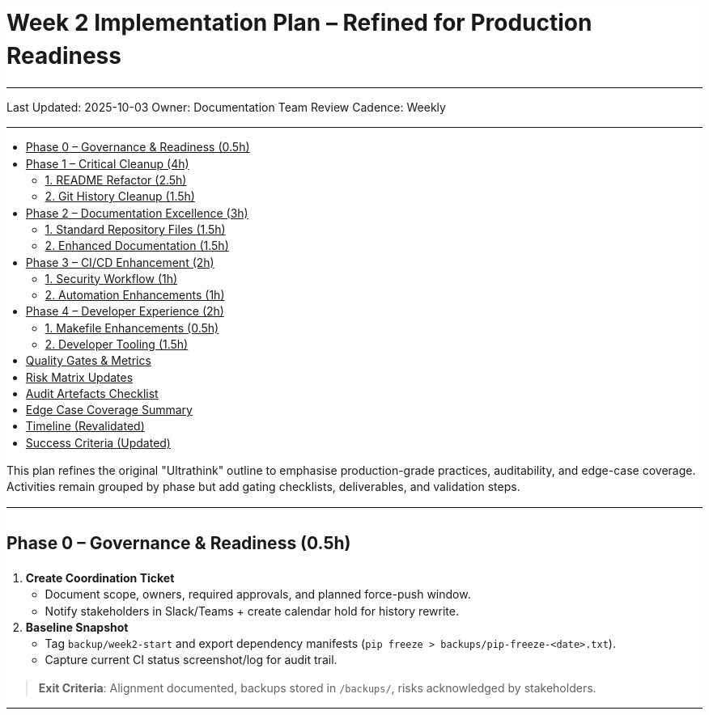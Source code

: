 # Week 2 Implementation Plan – Refined for Production Readiness

---

Last Updated: 2025-10-03
Owner: Documentation Team
Review Cadence: Weekly

---


- [Phase 0 – Governance & Readiness (0.5h)](#phase-0--governance--readiness-05h)
- [Phase 1 – Critical Cleanup (4h)](#phase-1--critical-cleanup-4h)
  - [1. README Refactor (2.5h)](#1-readme-refactor-25h)
  - [2. Git History Cleanup (1.5h)](#2-git-history-cleanup-15h)
- [Phase 2 – Documentation Excellence (3h)](#phase-2--documentation-excellence-3h)
  - [1. Standard Repository Files (1.5h)](#1-standard-repository-files-15h)
  - [2. Enhanced Documentation (1.5h)](#2-enhanced-documentation-15h)
- [Phase 3 – CI/CD Enhancement (2h)](#phase-3--cicd-enhancement-2h)
  - [1. Security Workflow (1h)](#1-security-workflow-1h)
  - [2. Automation Enhancements (1h)](#2-automation-enhancements-1h)
- [Phase 4 – Developer Experience (2h)](#phase-4--developer-experience-2h)
  - [1. Makefile Enhancements (0.5h)](#1-makefile-enhancements-05h)
  - [2. Developer Tooling (1.5h)](#2-developer-tooling-15h)
- [Quality Gates & Metrics](#quality-gates--metrics)
- [Risk Matrix Updates](#risk-matrix-updates)
- [Audit Artefacts Checklist](#audit-artefacts-checklist)
- [Edge Case Coverage Summary](#edge-case-coverage-summary)
- [Timeline (Revalidated)](#timeline-revalidated)
- [Success Criteria (Updated)](#success-criteria-updated)


This plan refines the original "Ultrathink" outline to emphasise production-grade practices, auditability, and edge-case coverage. Activities remain grouped by phase but add gating checklists, deliverables, and validation steps.

---

## Phase 0 – Governance & Readiness (0.5h)

1. **Create Coordination Ticket**
   - Document scope, owners, required approvals, and planned force-push window.
   - Notify stakeholders in Slack/Teams + create calendar hold for history rewrite.
2. **Baseline Snapshot**
   - Tag `backup/week2-start` and export dependency manifests (`pip freeze > backups/pip-freeze-<date>.txt`).
   - Capture current CI status screenshot/log for audit trail.

> **Exit Criteria**: Alignment documented, backups stored in `/backups/`, risks acknowledged by stakeholders.

---
